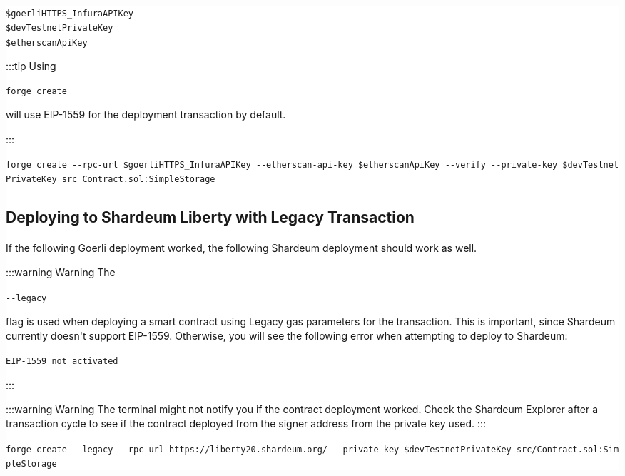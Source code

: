 ```
$goerliHTTPS_InfuraAPIKey 
$devTestnetPrivateKey
$etherscanApiKey
```

:::tip
Using 

```
forge create
```

will use EIP-1559 for the deployment transaction by default.

:::

<Tabs>
  <TabItem value="shell" label="Shell" default>

```shell
forge create --rpc-url $goerliHTTPS_InfuraAPIKey --etherscan-api-key $etherscanApiKey --verify --private-key $devTestnetPrivateKey src Contract.sol:SimpleStorage
```

  </TabItem>
</Tabs>


## Deploying to Shardeum Liberty with Legacy Transaction

If the following Goerli deployment worked, the following Shardeum deployment should work as well.

:::warning Warning
The 

```
--legacy 
```

flag is used when deploying a smart contract using Legacy gas parameters for the transaction.
This is important, since Shardeum currently doesn't support EIP-1559. 
Otherwise, you will see the following error when attempting to deploy to Shardeum:

```
EIP-1559 not activated
```

:::


:::warning Warning
The terminal might not notify you if the contract deployment worked. 
Check the Shardeum Explorer after a transaction cycle to see if the contract deployed from the signer address from the private key used.
:::


<Tabs>
  <TabItem value="shell" label="Shell" default>

```shell
forge create --legacy --rpc-url https://liberty20.shardeum.org/ --private-key $devTestnetPrivateKey src/Contract.sol:SimpleStorage
```

  </TabItem>
</Tabs>
